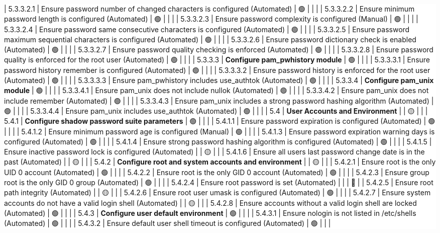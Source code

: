 | 5.3.3.2.1 | Ensure password number of changed characters is configured (Automated)                          | 🟢  |     |     |
| 5.3.3.2.2 | Ensure minimum password length is configured (Automated)                                        | 🟢  |     |     |
| 5.3.3.2.3 | Ensure password complexity is configured (Manual)                                               | 🟢  |     |     |
| 5.3.3.2.4 | Ensure password same consecutive characters is configured (Automated)                           | 🟢  |     |     |
| 5.3.3.2.5 | Ensure password maximum sequential characters is configured (Automated)                         | 🟢  |     |     |
| 5.3.3.2.6 | Ensure password dictionary check is enabled (Automated)                                         | 🟢  |     |     |
| 5.3.3.2.7 | Ensure password quality checking is enforced (Automated)                                        | 🟢  |     |     |
| 5.3.3.2.8 | Ensure password quality is enforced for the root user (Automated)                               | 🟢  |     |     |
| 5.3.3.3   | **Configure pam_pwhistory module**                                                              | 🟢  |     |     |
| 5.3.3.3.1 | Ensure password history remember is configured (Automated)                                      | 🟢  |     |     |
| 5.3.3.3.2 | Ensure password history is enforced for the root user (Automated)                               | 🟢  |     |     |
| 5.3.3.3.3 | Ensure pam_pwhistory includes use_authtok (Automated)                                           | 🟢  |     |     |
| 5.3.3.4   | **Configure pam_unix module**                                                                   | 🟢  |     |     |
| 5.3.3.4.1 | Ensure pam_unix does not include nullok (Automated)                                             | 🟢  |     |     |
| 5.3.3.4.2 | Ensure pam_unix does not include remember (Automated)                                           | 🟢  |     |     |
| 5.3.3.4.3 | Ensure pam_unix includes a strong password hashing algorithm (Automated)                        | 🟢  |     |     |
| 5.3.3.4.4 | Ensure pam_unix includes use_authtok (Automated)                                                | 🟢  |     |     |
| 5.4       | **User Accounts and Environment**                                                               |     | 🟡  |     |
| 5.4.1     | **Configure shadow password suite parameters**                                                  | 🟢  |     |     |
| 5.4.1.1   | Ensure password expiration is configured (Automated)                                            | 🟢  |     |     |
| 5.4.1.2   | Ensure minimum password age is configured (Manual)                                              | 🟢  |     |     |
| 5.4.1.3   | Ensure password expiration warning days is configured (Automated)                               | 🟢  |     |     |
| 5.4.1.4   | Ensure strong password hashing algorithm is configured (Automated)                              | 🟢  |     |     |
| 5.4.1.5   | Ensure inactive password lock is configured (Automated)                                         |     | 🟡  |     |
| 5.4.1.6   | Ensure all users last password change date is in the past (Automated)                           |     | 🟡  |     |
| 5.4.2     | **Configure root and system accounts and environment**                                          |     | 🟡  |     |
| 5.4.2.1   | Ensure root is the only UID 0 account (Automated)                                               | 🟢  |     |     |
| 5.4.2.2   | Ensure root is the only GID 0 account (Automated)                                               | 🟢  |     |     |
| 5.4.2.3   | Ensure group root is the only GID 0 group (Automated)                                           | 🟢  |     |     |
| 5.4.2.4   | Ensure root password is set (Automated)                                                         |     |     | 🔴  |
| 5.4.2.5   | Ensure root path integrity (Automated)                                                          |     | 🟡  |     |
| 5.4.2.6   | Ensure root user umask is configured (Automated)                                                | 🟢  |     |     |
| 5.4.2.7   | Ensure system accounts do not have a valid login shell (Automated)                              |     | 🟡  |     |
| 5.4.2.8   | Ensure accounts without a valid login shell are locked (Automated)                              | 🟢  |     |     |
| 5.4.3     | **Configure user default environment**                                                          | 🟢  |     |     |
| 5.4.3.1   | Ensure nologin is not listed in /etc/shells (Automated)                                         | 🟢  |     |     |
| 5.4.3.2   | Ensure default user shell timeout is configured (Automated)                                     | 🟢  |     |     |